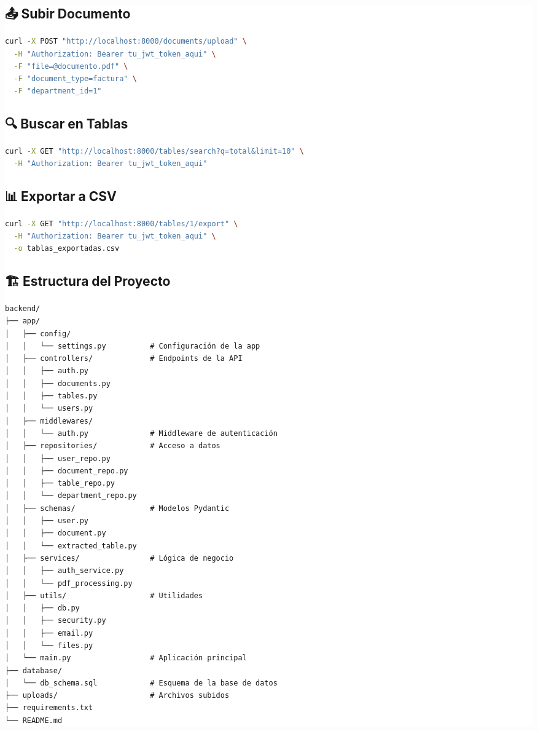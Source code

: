 ## 📤 Subir Documento

```bash
curl -X POST "http://localhost:8000/documents/upload" \
  -H "Authorization: Bearer tu_jwt_token_aqui" \
  -F "file=@documento.pdf" \
  -F "document_type=factura" \
  -F "department_id=1"
```

## 🔍 Buscar en Tablas

```bash
curl -X GET "http://localhost:8000/tables/search?q=total&limit=10" \
  -H "Authorization: Bearer tu_jwt_token_aqui"
```

## 📊 Exportar a CSV

```bash
curl -X GET "http://localhost:8000/tables/1/export" \
  -H "Authorization: Bearer tu_jwt_token_aqui" \
  -o tablas_exportadas.csv
```

## 🏗️ Estructura del Proyecto

```
backend/
├── app/
│   ├── config/
│   │   └── settings.py          # Configuración de la app
│   ├── controllers/             # Endpoints de la API
│   │   ├── auth.py
│   │   ├── documents.py
│   │   ├── tables.py
│   │   └── users.py
│   ├── middlewares/
│   │   └── auth.py              # Middleware de autenticación
│   ├── repositories/            # Acceso a datos
│   │   ├── user_repo.py
│   │   ├── document_repo.py
│   │   ├── table_repo.py
│   │   └── department_repo.py
│   ├── schemas/                 # Modelos Pydantic
│   │   ├── user.py
│   │   ├── document.py
│   │   └── extracted_table.py
│   ├── services/                # Lógica de negocio
│   │   ├── auth_service.py
│   │   └── pdf_processing.py
│   ├── utils/                   # Utilidades
│   │   ├── db.py
│   │   ├── security.py
│   │   ├── email.py
│   │   └── files.py
│   └── main.py                  # Aplicación principal
├── database/
│   └── db_schema.sql            # Esquema de la base de datos
├── uploads/                     # Archivos subidos
├── requirements.txt
└── README.md
```
